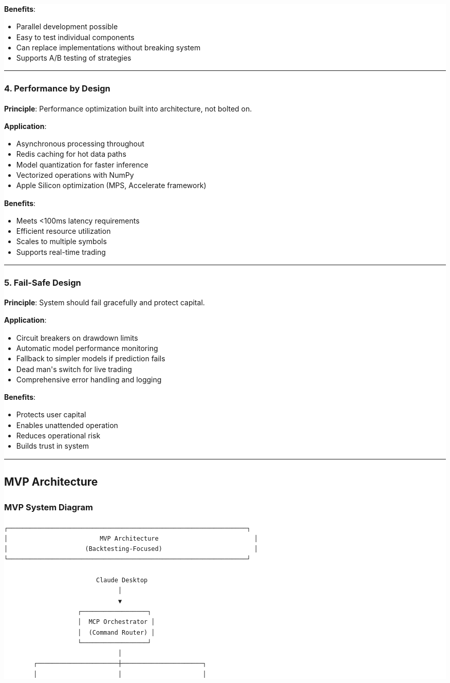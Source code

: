 **Benefits**:
- Parallel development possible
- Easy to test individual components
- Can replace implementations without breaking system
- Supports A/B testing of strategies

---

### 4. **Performance by Design**

**Principle**: Performance optimization built into architecture, not bolted on.

**Application**:
- Asynchronous processing throughout
- Redis caching for hot data paths
- Model quantization for faster inference
- Vectorized operations with NumPy
- Apple Silicon optimization (MPS, Accelerate framework)

**Benefits**:
- Meets <100ms latency requirements
- Efficient resource utilization
- Scales to multiple symbols
- Supports real-time trading

---

### 5. **Fail-Safe Design**

**Principle**: System should fail gracefully and protect capital.

**Application**:
- Circuit breakers on drawdown limits
- Automatic model performance monitoring
- Fallback to simpler models if prediction fails
- Dead man's switch for live trading
- Comprehensive error handling and logging

**Benefits**:
- Protects user capital
- Enables unattended operation
- Reduces operational risk
- Builds trust in system

---

## MVP Architecture

### MVP System Diagram

```
┌─────────────────────────────────────────────────────────────────┐
│                         MVP Architecture                          │
│                     (Backtesting-Focused)                         │
└─────────────────────────────────────────────────────────────────┘

                         Claude Desktop
                               │
                               ▼
                    ┌──────────────────┐
                    │  MCP Orchestrator │
                    │  (Command Router) │
                    └──────────────────┘
                               │
        ┌──────────────────────┼──────────────────────┐
        │                      │                      │
```